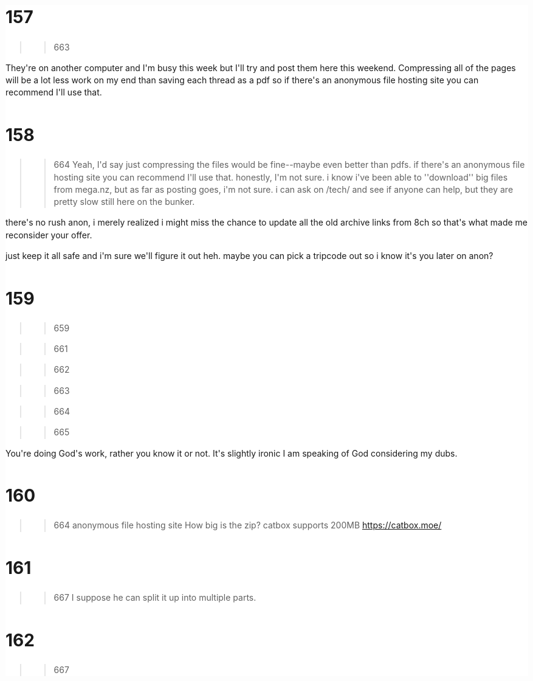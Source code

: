 # 157
>>663

They're on another computer and I'm busy this week but I'll try and post them here this weekend. Compressing all of the pages will be a lot less work on my end than saving each thread as a pdf so if there's an anonymous file hosting site you can recommend I'll use that.

# 158
>>664
Yeah, I'd say just compressing the files would be fine--maybe even better than pdfs. 
>if there's an anonymous file hosting site you can recommend I'll use that.
honestly, I'm not sure. i know i've been able to ''download'' big files from mega.nz, but as far as posting goes, i'm not sure. i can ask on /tech/ and see if anyone can help, but they are pretty slow still here on the bunker.

there's no rush anon, i merely realized i might miss the chance to update all the old archive links from 8ch so that's what made me reconsider your offer.

just keep it all safe and i'm sure we'll figure it out heh. maybe you can pick a tripcode out so i know it's you later on anon?

# 159
>>659

>>661

>>662

>>663

>>664

>>665

You're doing God's work, rather you know it or not. It's slightly ironic I am speaking of God considering my dubs.

# 160
>>664
>anonymous file hosting site
How big is the zip? catbox supports 200MB
https://catbox.moe/

# 161
>>667
I suppose he can split it up into multiple parts.

# 162
>>667
